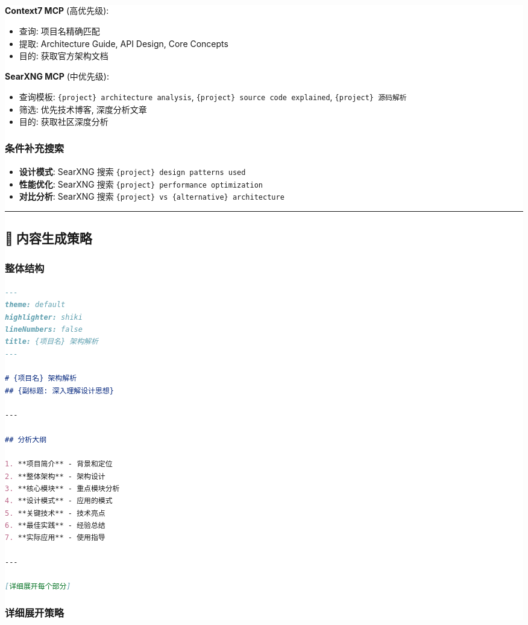 **Context7 MCP** (高优先级):
- 查询: 项目名精确匹配
- 提取: Architecture Guide, API Design, Core Concepts
- 目的: 获取官方架构文档

**SearXNG MCP** (中优先级):
- 查询模板: `{project} architecture analysis`, `{project} source code explained`, `{project} 源码解析`
- 筛选: 优先技术博客, 深度分析文章
- 目的: 获取社区深度分析

### 条件补充搜索

- **设计模式**: SearXNG 搜索 `{project} design patterns used`
- **性能优化**: SearXNG 搜索 `{project} performance optimization`
- **对比分析**: SearXNG 搜索 `{project} vs {alternative} architecture`

---

## 📝 内容生成策略

### 整体结构

```markdown
---
theme: default
highlighter: shiki
lineNumbers: false
title: {项目名} 架构解析
---

# {项目名} 架构解析
## {副标题: 深入理解设计思想}

---

## 分析大纲

1. **项目简介** - 背景和定位
2. **整体架构** - 架构设计
3. **核心模块** - 重点模块分析
4. **设计模式** - 应用的模式
5. **关键技术** - 技术亮点
6. **最佳实践** - 经验总结
7. **实际应用** - 使用指导

---

[详细展开每个部分]
```

### 详细展开策略
